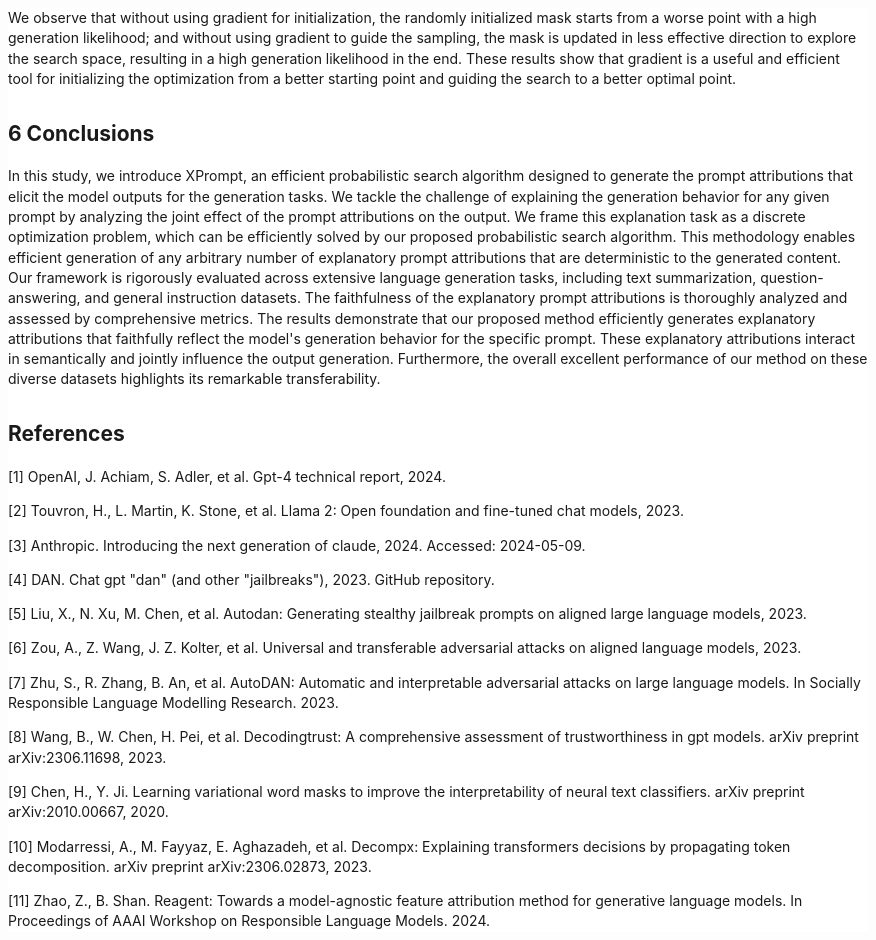 We observe that without using gradient for initialization, the randomly initialized mask starts from a worse point with a high generation likelihood; and without using gradient to guide the sampling, the mask is updated in less effective direction to explore the search space, resulting in a high generation likelihood in the end. These results show that gradient is a useful and efficient tool for initializing the optimization from a better starting point and guiding the search to a better optimal point.

## 6 Conclusions

In this study, we introduce XPrompt, an efficient probabilistic search algorithm designed to generate the prompt attributions that elicit the model outputs for the generation tasks. We tackle the challenge of explaining the generation behavior for any given prompt by analyzing the joint effect of the prompt attributions on the output. We frame this explanation task as a discrete optimization problem, which can be efficiently solved by our proposed probabilistic search algorithm. This methodology enables efficient generation of any arbitrary number of explanatory prompt attributions that are deterministic to the generated content. Our framework is rigorously evaluated across extensive language generation tasks, including text summarization, question-answering, and general instruction datasets. The faithfulness of the explanatory prompt attributions is thoroughly analyzed and assessed by comprehensive metrics. The results demonstrate that our proposed method efficiently generates explanatory attributions that faithfully reflect the model's generation behavior for the specific prompt. These explanatory attributions interact in semantically and jointly influence the output generation. Furthermore, the overall excellent performance of our method on these diverse datasets highlights its remarkable transferability.

## References

[1] OpenAI, J. Achiam, S. Adler, et al. Gpt-4 technical report, 2024.

[2] Touvron, H., L. Martin, K. Stone, et al. Llama 2: Open foundation and fine-tuned chat models, 2023.

[3] Anthropic. Introducing the next generation of claude, 2024. Accessed: 2024-05-09.

[4] DAN. Chat gpt "dan" (and other "jailbreaks"), 2023. GitHub repository.

[5] Liu, X., N. Xu, M. Chen, et al. Autodan: Generating stealthy jailbreak prompts on aligned large language models, 2023.

[6] Zou, A., Z. Wang, J. Z. Kolter, et al. Universal and transferable adversarial attacks on aligned language models, 2023.

[7] Zhu, S., R. Zhang, B. An, et al. AutoDAN: Automatic and interpretable adversarial attacks on large language models. In Socially Responsible Language Modelling Research. 2023.

[8] Wang, B., W. Chen, H. Pei, et al. Decodingtrust: A comprehensive assessment of trustworthiness in gpt models. arXiv preprint arXiv:2306.11698, 2023.

[9] Chen, H., Y. Ji. Learning variational word masks to improve the interpretability of neural text classifiers. arXiv preprint arXiv:2010.00667, 2020.

[10] Modarressi, A., M. Fayyaz, E. Aghazadeh, et al. Decompx: Explaining transformers decisions by propagating token decomposition. arXiv preprint arXiv:2306.02873, 2023.

[11] Zhao, Z., B. Shan. Reagent: Towards a model-agnostic feature attribution method for generative language models. In Proceedings of AAAI Workshop on Responsible Language Models. 2024.
